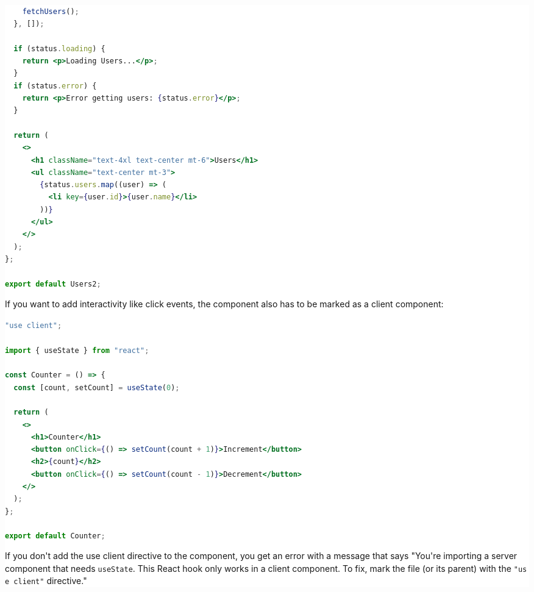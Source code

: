 ```jsx
    fetchUsers();
  }, []);

  if (status.loading) {
    return <p>Loading Users...</p>;
  }
  if (status.error) {
    return <p>Error getting users: {status.error}</p>;
  }

  return (
    <>
      <h1 className="text-4xl text-center mt-6">Users</h1>
      <ul className="text-center mt-3">
        {status.users.map((user) => (
          <li key={user.id}>{user.name}</li>
        ))}
      </ul>
    </>
  );
};

export default Users2;
```

If you want to add interactivity like click events, the component also has to be marked as a client component:

```jsx
"use client";

import { useState } from "react";

const Counter = () => {
  const [count, setCount] = useState(0);

  return (
    <>
      <h1>Counter</h1>
      <button onClick={() => setCount(count + 1)}>Increment</button>
      <h2>{count}</h2>
      <button onClick={() => setCount(count - 1)}>Decrement</button>
    </>
  );
};

export default Counter;
```

If you don't add the use client directive to the component, you get an error with a message that says "You're importing a server component that needs `useState`. This React hook only works in a client component. To fix, mark the file (or its parent) with the `"use client"` directive."
